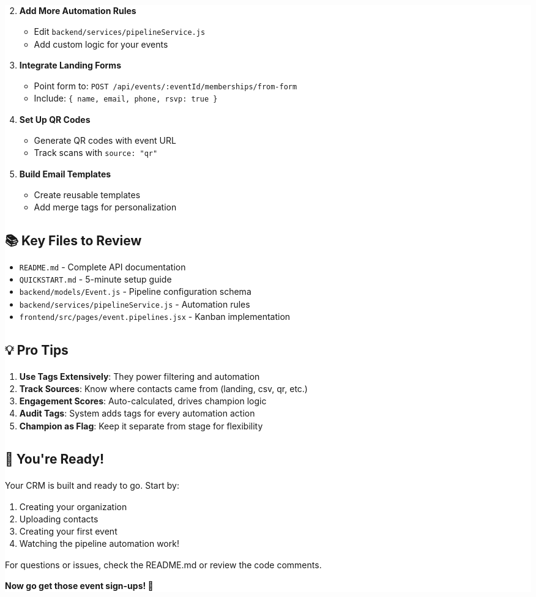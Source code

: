 2. **Add More Automation Rules**
   - Edit `backend/services/pipelineService.js`
   - Add custom logic for your events

3. **Integrate Landing Forms**
   - Point form to: `POST /api/events/:eventId/memberships/from-form`
   - Include: `{ name, email, phone, rsvp: true }`

4. **Set Up QR Codes**
   - Generate QR codes with event URL
   - Track scans with `source: "qr"`

5. **Build Email Templates**
   - Create reusable templates
   - Add merge tags for personalization

## 📚 Key Files to Review

- `README.md` - Complete API documentation
- `QUICKSTART.md` - 5-minute setup guide
- `backend/models/Event.js` - Pipeline configuration schema
- `backend/services/pipelineService.js` - Automation rules
- `frontend/src/pages/event.pipelines.jsx` - Kanban implementation

## 💡 Pro Tips

1. **Use Tags Extensively**: They power filtering and automation
2. **Track Sources**: Know where contacts came from (landing, csv, qr, etc.)
3. **Engagement Scores**: Auto-calculated, drives champion logic
4. **Audit Tags**: System adds tags for every automation action
5. **Champion as Flag**: Keep it separate from stage for flexibility

## 🎉 You're Ready!

Your CRM is built and ready to go. Start by:
1. Creating your organization
2. Uploading contacts
3. Creating your first event
4. Watching the pipeline automation work!

For questions or issues, check the README.md or review the code comments.

**Now go get those event sign-ups! 🚀**

